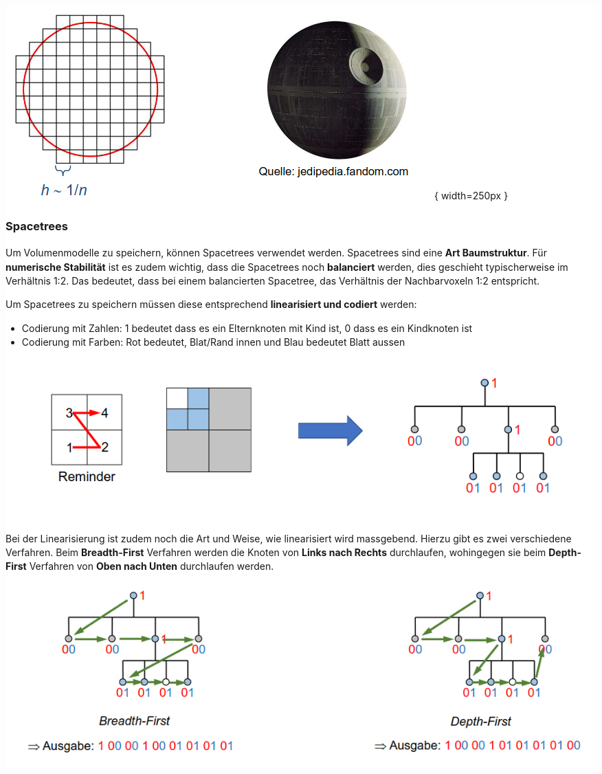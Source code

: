 ![Direkte Darstellung](./images/direct_representation.png){ width=250px }

### Spacetrees
Um Volumenmodelle zu speichern, können Spacetrees verwendet werden. Spacetrees sind eine **Art Baumstruktur**. Für **numerische Stabilität** ist es zudem wichtig, dass die Spacetrees noch **balanciert** werden, dies geschieht typischerweise im Verhältnis 1:2. Das bedeutet, dass bei einem balancierten Spacetree, das Verhältnis der Nachbarvoxeln 1:2 entspricht.

Um Spacetrees zu speichern müssen diese entsprechend **linearisiert und codiert** werden:

* Codierung mit Zahlen: 1 bedeutet dass es ein Elternknoten mit Kind ist, 0 dass es ein Kindknoten ist
* Codierung mit Farben: Rot bedeutet, Blat/Rand innen und Blau bedeutet Blatt aussen


![Codierung Spacetree](./images/coding_spacetree.png)

Bei der Linearisierung ist zudem noch die Art und Weise, wie linearisiert wird massgebend. Hierzu gibt es zwei verschiedene Verfahren. Beim **Breadth-First** Verfahren werden die Knoten von **Links nach Rechts** durchlaufen, wohingegen sie beim **Depth-First** Verfahren von **Oben nach Unten** durchlaufen werden.

![Linearisierungsverfahren von Spacetrees](./images/linearization_methods_space_tree.png)
